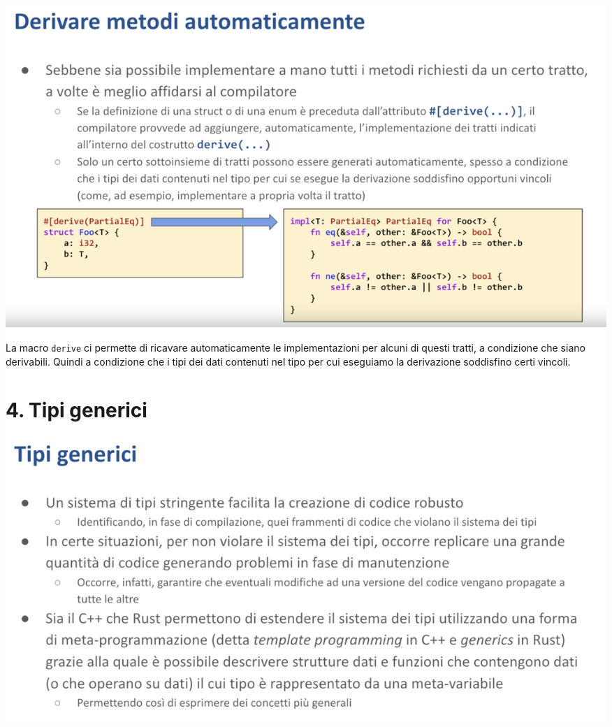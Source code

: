 ![image.png](images/polimorfismo/image%2058.png)

La macro `derive` ci permette di ricavare automaticamente le implementazioni per alcuni di questi tratti, a condizione che siano derivabili. Quindi a condizione che i tipi dei dati contenuti nel tipo per cui eseguiamo la derivazione soddisfino certi vincoli.

# 4. Tipi generici

![image.png](images/polimorfismo/image%2059.png)
